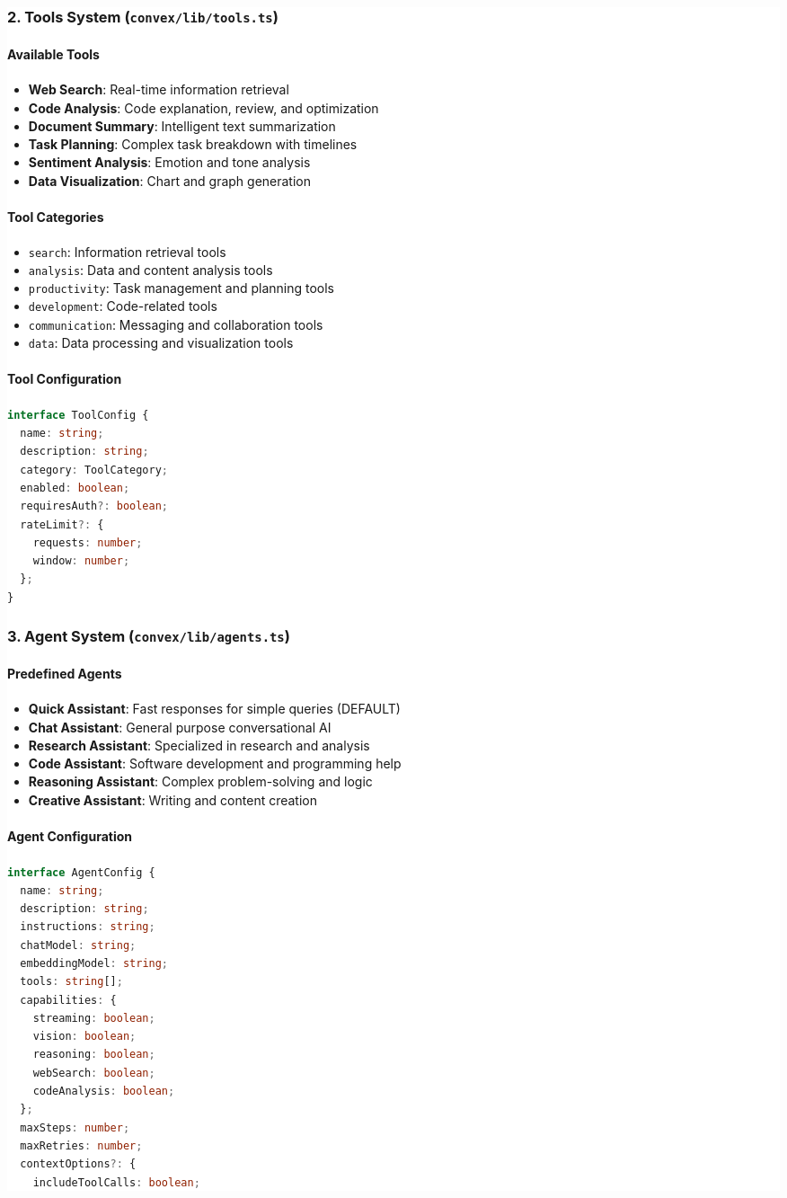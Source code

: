 ### 2. Tools System (`convex/lib/tools.ts`)

#### Available Tools
- **Web Search**: Real-time information retrieval
- **Code Analysis**: Code explanation, review, and optimization
- **Document Summary**: Intelligent text summarization
- **Task Planning**: Complex task breakdown with timelines
- **Sentiment Analysis**: Emotion and tone analysis
- **Data Visualization**: Chart and graph generation

#### Tool Categories
- `search`: Information retrieval tools
- `analysis`: Data and content analysis tools
- `productivity`: Task management and planning tools
- `development`: Code-related tools
- `communication`: Messaging and collaboration tools
- `data`: Data processing and visualization tools

#### Tool Configuration
```typescript
interface ToolConfig {
  name: string;
  description: string;
  category: ToolCategory;
  enabled: boolean;
  requiresAuth?: boolean;
  rateLimit?: {
    requests: number;
    window: number;
  };
}
```

### 3. Agent System (`convex/lib/agents.ts`)

#### Predefined Agents
- **Quick Assistant**: Fast responses for simple queries (DEFAULT)
- **Chat Assistant**: General purpose conversational AI
- **Research Assistant**: Specialized in research and analysis
- **Code Assistant**: Software development and programming help
- **Reasoning Assistant**: Complex problem-solving and logic
- **Creative Assistant**: Writing and content creation

#### Agent Configuration
```typescript
interface AgentConfig {
  name: string;
  description: string;
  instructions: string;
  chatModel: string;
  embeddingModel: string;
  tools: string[];
  capabilities: {
    streaming: boolean;
    vision: boolean;
    reasoning: boolean;
    webSearch: boolean;
    codeAnalysis: boolean;
  };
  maxSteps: number;
  maxRetries: number;
  contextOptions?: {
    includeToolCalls: boolean;
```